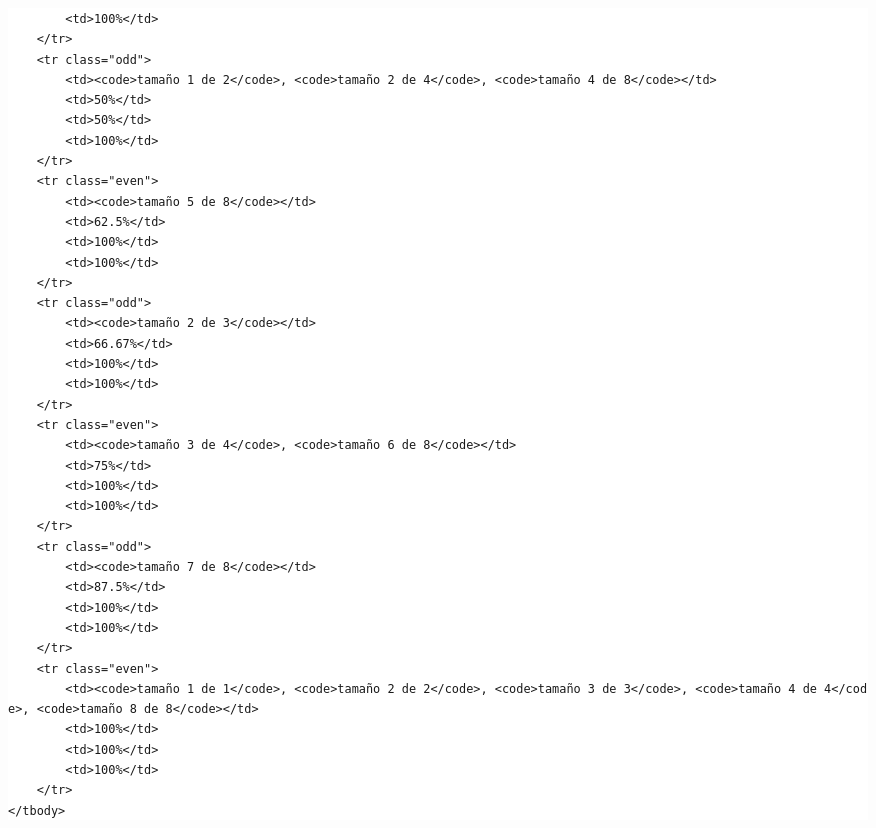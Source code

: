             <td>100%</td>
        </tr>
        <tr class="odd">
            <td><code>tamaño 1 de 2</code>, <code>tamaño 2 de 4</code>, <code>tamaño 4 de 8</code></td>
            <td>50%</td>
            <td>50%</td>
            <td>100%</td>
        </tr>
        <tr class="even">
            <td><code>tamaño 5 de 8</code></td>
            <td>62.5%</td>
            <td>100%</td>
            <td>100%</td>
        </tr>
        <tr class="odd">
            <td><code>tamaño 2 de 3</code></td>
            <td>66.67%</td>
            <td>100%</td>
            <td>100%</td>
        </tr>
        <tr class="even">
            <td><code>tamaño 3 de 4</code>, <code>tamaño 6 de 8</code></td>
            <td>75%</td>
            <td>100%</td>
            <td>100%</td>
        </tr>
        <tr class="odd">
            <td><code>tamaño 7 de 8</code></td>
            <td>87.5%</td>
            <td>100%</td>
            <td>100%</td>
        </tr>
        <tr class="even">
            <td><code>tamaño 1 de 1</code>, <code>tamaño 2 de 2</code>, <code>tamaño 3 de 3</code>, <code>tamaño 4 de 4</code>, <code>tamaño 8 de 8</code></td>
            <td>100%</td>
            <td>100%</td>
            <td>100%</td>
        </tr>
    </tbody>
</table>
